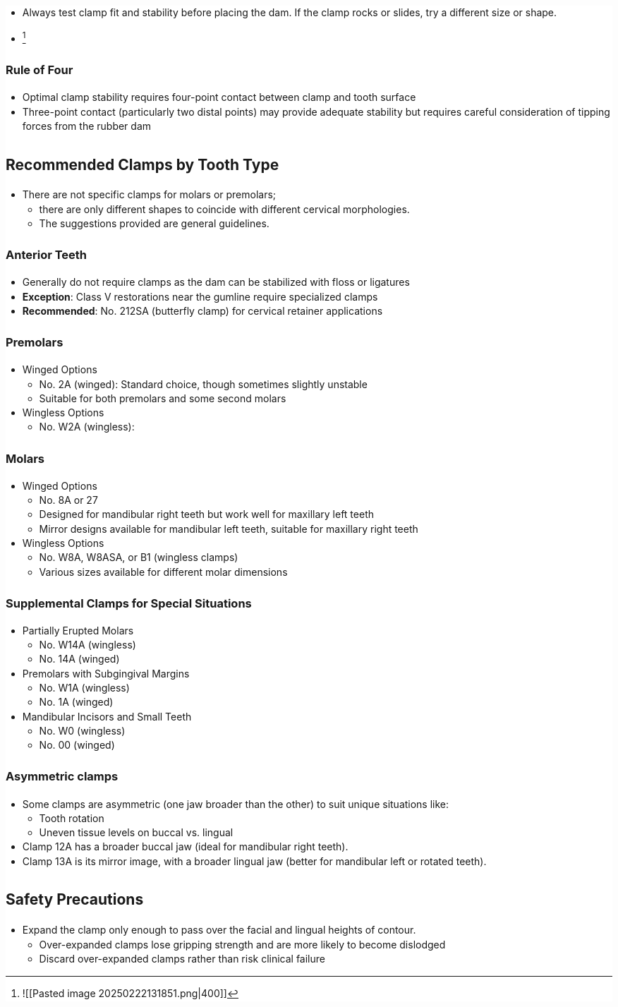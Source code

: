 - Always test clamp fit and stability before placing the dam. If the clamp rocks or slides, try a different size or shape.

- [^1]
[^1]: ![[Pasted image 20250222131851.png|400]]
### Rule of Four
- Optimal clamp stability requires four-point contact between clamp and tooth surface
- Three-point contact (particularly two distal points) may provide adequate stability but requires careful consideration of tipping forces from the rubber dam
## Recommended Clamps by Tooth Type
- There are not specific clamps for molars or premolars;
	- there are only different shapes to coincide with different cervical morphologies.
	- The suggestions provided are general guidelines.
### Anterior Teeth 
- Generally do not require clamps as the dam can be stabilized with floss or ligatures
- **Exception**: Class V restorations near the gumline require specialized clamps
- **Recommended**: No. 212SA (butterfly clamp) for cervical retainer applications
### Premolars
- Winged Options
	- No. 2A (winged): Standard choice, though sometimes slightly unstable
	- Suitable for both premolars and some second molars
- Wingless Options
	- No. W2A (wingless):
### Molars
- Winged Options
	- No. 8A or 27
	- Designed for mandibular right teeth but work well for maxillary left teeth
	- Mirror designs available for mandibular left teeth, suitable for maxillary right teeth
- Wingless Options
	- No. W8A, W8ASA, or B1 (wingless clamps)
	- Various sizes available for different molar dimensions
### Supplemental Clamps for Special Situations
- Partially Erupted Molars
	- No. W14A (wingless)
	- No. 14A (winged)
- Premolars with Subgingival Margins
	- No. W1A (wingless)
	- No. 1A (winged)
- Mandibular Incisors and Small Teeth
	- No. W0 (wingless)
	- No. 00 (winged)
### Asymmetric clamps
- Some clamps are asymmetric (one jaw broader than the other) to suit unique situations like:
	- Tooth rotation
    - Uneven tissue levels on buccal vs. lingual
- Clamp 12A has a broader buccal jaw (ideal for mandibular right teeth).
- Clamp 13A is its mirror image, with a broader lingual jaw (better for mandibular left or rotated teeth).
## Safety Precautions
- Expand the clamp only enough to pass over the facial and lingual heights of contour.
	- Over-expanded clamps lose gripping strength and are more likely to become dislodged
	 - Discard over-expanded clamps rather than risk clinical failure
 